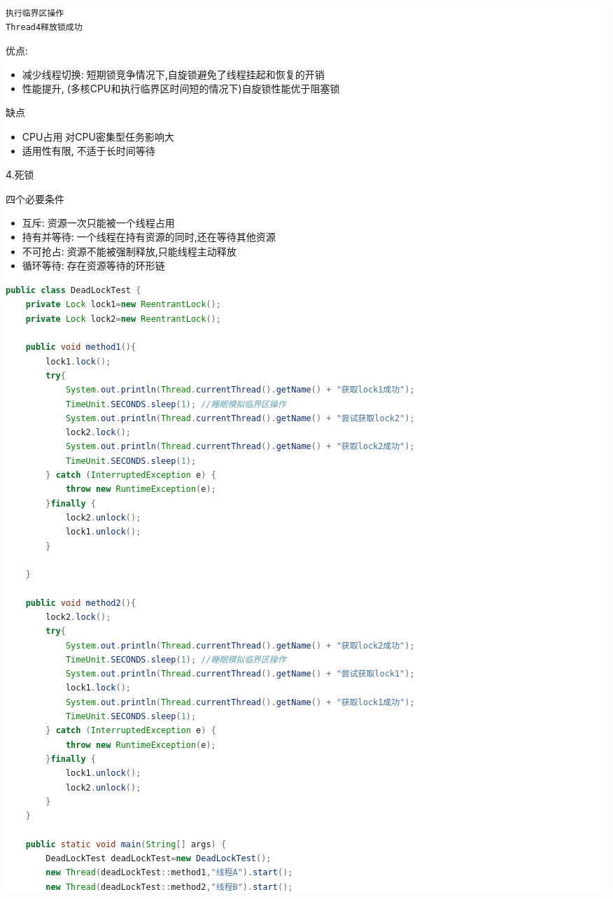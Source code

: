 ```
执行临界区操作
Thread4释放锁成功
```

优点:

- 减少线程切换: 短期锁竞争情况下,自旋锁避免了线程挂起和恢复的开销
- 性能提升, (多核CPU和执行临界区时间短的情况下)自旋锁性能优于阻塞锁

缺点

- CPU占用  对CPU密集型任务影响大
- 适用性有限, 不适于长时间等待

4.死锁

四个必要条件

- 互斥: 资源一次只能被一个线程占用
- 持有并等待: 一个线程在持有资源的同时,还在等待其他资源
- 不可抢占: 资源不能被强制释放,只能线程主动释放
- 循环等待: 存在资源等待的环形链

```java
public class DeadLockTest {
    private Lock lock1=new ReentrantLock();
    private Lock lock2=new ReentrantLock();

    public void method1(){
        lock1.lock();
        try{
            System.out.println(Thread.currentThread().getName() + "获取lock1成功");
            TimeUnit.SECONDS.sleep(1); //睡眠模拟临界区操作
            System.out.println(Thread.currentThread().getName() + "尝试获取lock2");
            lock2.lock();
            System.out.println(Thread.currentThread().getName() + "获取lock2成功");
            TimeUnit.SECONDS.sleep(1);
        } catch (InterruptedException e) {
            throw new RuntimeException(e);
        }finally {
            lock2.unlock();
            lock1.unlock();
        }

    }

    public void method2(){
        lock2.lock();
        try{
            System.out.println(Thread.currentThread().getName() + "获取lock2成功");
            TimeUnit.SECONDS.sleep(1); //睡眠模拟临界区操作
            System.out.println(Thread.currentThread().getName() + "尝试获取lock1");
            lock1.lock();
            System.out.println(Thread.currentThread().getName() + "获取lock1成功");
            TimeUnit.SECONDS.sleep(1);
        } catch (InterruptedException e) {
            throw new RuntimeException(e);
        }finally {
            lock1.unlock();
            lock2.unlock();
        }
    }

    public static void main(String[] args) {
        DeadLockTest deadLockTest=new DeadLockTest();
        new Thread(deadLockTest::method1,"线程A").start();
        new Thread(deadLockTest::method2,"线程B").start();
```